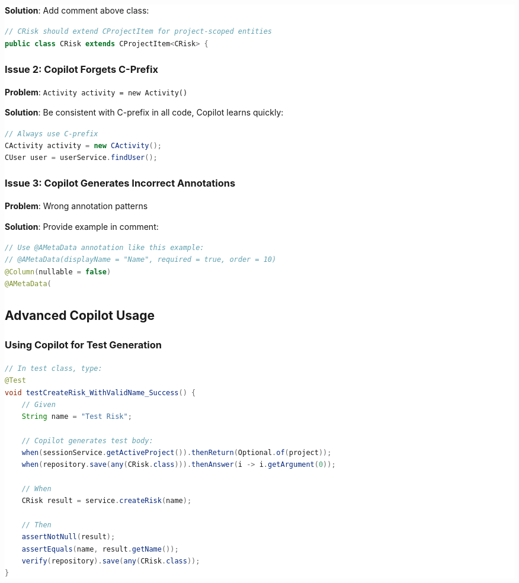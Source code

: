 **Solution**: Add comment above class:
```java
// CRisk should extend CProjectItem for project-scoped entities
public class CRisk extends CProjectItem<CRisk> {
```

### Issue 2: Copilot Forgets C-Prefix

**Problem**: `Activity activity = new Activity()`

**Solution**: Be consistent with C-prefix in all code, Copilot learns quickly:
```java
// Always use C-prefix
CActivity activity = new CActivity();
CUser user = userService.findUser();
```

### Issue 3: Copilot Generates Incorrect Annotations

**Problem**: Wrong annotation patterns

**Solution**: Provide example in comment:
```java
// Use @AMetaData annotation like this example:
// @AMetaData(displayName = "Name", required = true, order = 10)
@Column(nullable = false)
@AMetaData(
```

## Advanced Copilot Usage

### Using Copilot for Test Generation

```java
// In test class, type:
@Test
void testCreateRisk_WithValidName_Success() {
    // Given
    String name = "Test Risk";
    
    // Copilot generates test body:
    when(sessionService.getActiveProject()).thenReturn(Optional.of(project));
    when(repository.save(any(CRisk.class))).thenAnswer(i -> i.getArgument(0));
    
    // When
    CRisk result = service.createRisk(name);
    
    // Then
    assertNotNull(result);
    assertEquals(name, result.getName());
    verify(repository).save(any(CRisk.class));
}
```
